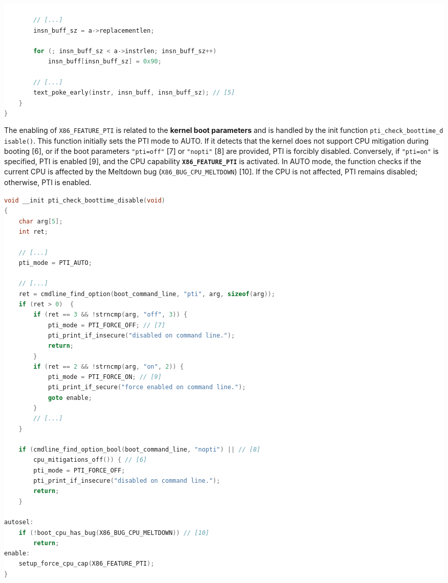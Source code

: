 ```c
        
        // [...]
        insn_buff_sz = a->replacementlen;

        for (; insn_buff_sz < a->instrlen; insn_buff_sz++)
            insn_buff[insn_buff_sz] = 0x90;
        
        // [...]
        text_poke_early(instr, insn_buff, insn_buff_sz); // [5]
    }
}
```

The enabling of `X86_FEATURE_PTI` is related to the **kernel boot parameters** and is handled by the init function `pti_check_boottime_disable()`. This function initially sets the PTI mode to AUTO. If it detects that the kernel does not support CPU mitigation during booting [6], or if the boot parameters `"pti=off"` [7] or `"nopti"` [8] are provided, PTI is forcibly disabled. Conversely, if `"pti=on"` is specified, PTI is enabled [9], and the CPU capability **`X86_FEATURE_PTI`** is activated. In AUTO mode, the function checks if the current CPU is affected by the Meltdown bug (`X86_BUG_CPU_MELTDOWN`) [10]. If the CPU is not affected, PTI remains disabled; otherwise, PTI is enabled.

```c
void __init pti_check_boottime_disable(void)
{
    char arg[5];
    int ret;
    
    // [...]
    pti_mode = PTI_AUTO;
    
    // [...]
    ret = cmdline_find_option(boot_command_line, "pti", arg, sizeof(arg));
    if (ret > 0)  {
        if (ret == 3 && !strncmp(arg, "off", 3)) {
            pti_mode = PTI_FORCE_OFF; // [7]
            pti_print_if_insecure("disabled on command line.");
            return;
        }
        if (ret == 2 && !strncmp(arg, "on", 2)) {
            pti_mode = PTI_FORCE_ON; // [9]
            pti_print_if_secure("force enabled on command line.");
            goto enable;
        }
        // [...]
    }

    if (cmdline_find_option_bool(boot_command_line, "nopti") || // [8]
        cpu_mitigations_off()) { // [6]
        pti_mode = PTI_FORCE_OFF;
        pti_print_if_insecure("disabled on command line.");
        return;
    }

autosel:
    if (!boot_cpu_has_bug(X86_BUG_CPU_MELTDOWN)) // [10]
        return;
enable:
    setup_force_cpu_cap(X86_FEATURE_PTI);
}
```
